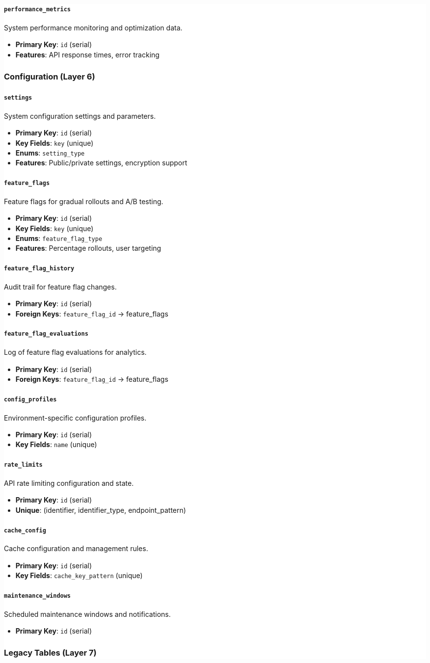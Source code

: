 #### `performance_metrics`
System performance monitoring and optimization data.
- **Primary Key**: `id` (serial)
- **Features**: API response times, error tracking

### Configuration (Layer 6)

#### `settings`
System configuration settings and parameters.
- **Primary Key**: `id` (serial)
- **Key Fields**: `key` (unique)
- **Enums**: `setting_type`
- **Features**: Public/private settings, encryption support

#### `feature_flags`
Feature flags for gradual rollouts and A/B testing.
- **Primary Key**: `id` (serial)
- **Key Fields**: `key` (unique)
- **Enums**: `feature_flag_type`
- **Features**: Percentage rollouts, user targeting

#### `feature_flag_history`
Audit trail for feature flag changes.
- **Primary Key**: `id` (serial)
- **Foreign Keys**: `feature_flag_id` → feature_flags

#### `feature_flag_evaluations`
Log of feature flag evaluations for analytics.
- **Primary Key**: `id` (serial)
- **Foreign Keys**: `feature_flag_id` → feature_flags

#### `config_profiles`
Environment-specific configuration profiles.
- **Primary Key**: `id` (serial)
- **Key Fields**: `name` (unique)

#### `rate_limits`
API rate limiting configuration and state.
- **Primary Key**: `id` (serial)
- **Unique**: (identifier, identifier_type, endpoint_pattern)

#### `cache_config`
Cache configuration and management rules.
- **Primary Key**: `id` (serial)
- **Key Fields**: `cache_key_pattern` (unique)

#### `maintenance_windows`
Scheduled maintenance windows and notifications.
- **Primary Key**: `id` (serial)

### Legacy Tables (Layer 7)
